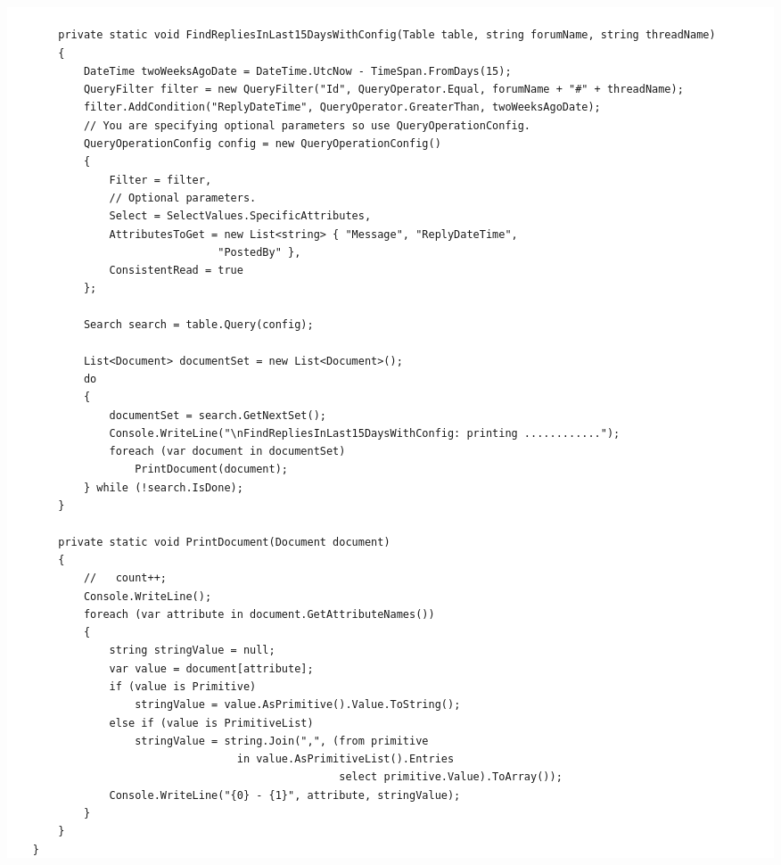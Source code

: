 ```

        private static void FindRepliesInLast15DaysWithConfig(Table table, string forumName, string threadName)
        {
            DateTime twoWeeksAgoDate = DateTime.UtcNow - TimeSpan.FromDays(15);
            QueryFilter filter = new QueryFilter("Id", QueryOperator.Equal, forumName + "#" + threadName);
            filter.AddCondition("ReplyDateTime", QueryOperator.GreaterThan, twoWeeksAgoDate);
            // You are specifying optional parameters so use QueryOperationConfig.
            QueryOperationConfig config = new QueryOperationConfig()
            {
                Filter = filter,
                // Optional parameters.
                Select = SelectValues.SpecificAttributes,
                AttributesToGet = new List<string> { "Message", "ReplyDateTime",
                                 "PostedBy" },
                ConsistentRead = true
            };

            Search search = table.Query(config);

            List<Document> documentSet = new List<Document>();
            do
            {
                documentSet = search.GetNextSet();
                Console.WriteLine("\nFindRepliesInLast15DaysWithConfig: printing ............");
                foreach (var document in documentSet)
                    PrintDocument(document);
            } while (!search.IsDone);
        }

        private static void PrintDocument(Document document)
        {
            //   count++;
            Console.WriteLine();
            foreach (var attribute in document.GetAttributeNames())
            {
                string stringValue = null;
                var value = document[attribute];
                if (value is Primitive)
                    stringValue = value.AsPrimitive().Value.ToString();
                else if (value is PrimitiveList)
                    stringValue = string.Join(",", (from primitive
                                    in value.AsPrimitiveList().Entries
                                                    select primitive.Value).ToArray());
                Console.WriteLine("{0} - {1}", attribute, stringValue);
            }
        }
    }
```